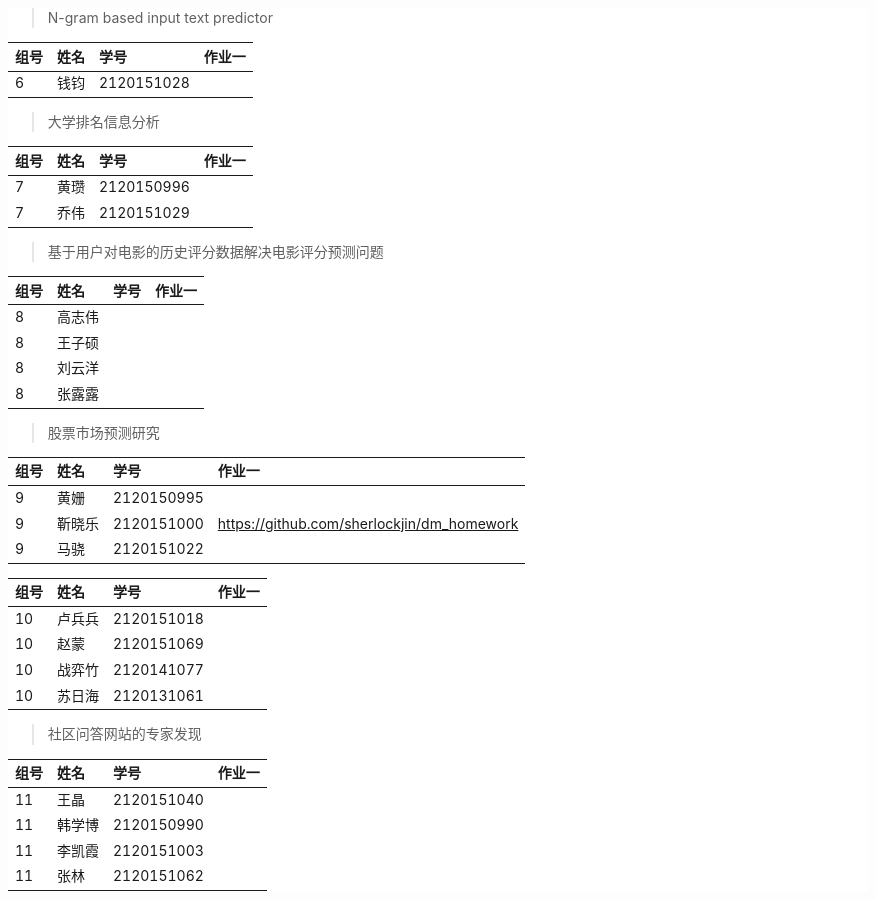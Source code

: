 > N-gram based input text predictor

|组号|姓名|学号|作业一|
|:-------------|:-------------|:-----|:-----|
|6|钱钧|2120151028|

> 大学排名信息分析

|组号|姓名|学号|作业一|
|:-------------|:-------------|:-----|:-----|
|7|黄瓒|2120150996|
|7|乔伟|2120151029|

> 基于用户对电影的历史评分数据解决电影评分预测问题

|组号|姓名|学号|作业一|
|:-------------|:-------------|:-----|:-----|
|8|高志伟||
|8|王子硕||
|8|刘云洋||
|8|张露露||

> 股票市场预测研究

|组号|姓名|学号|作业一|
|:-------------|:-------------|:-----|:-----|
|9|黄姗|2120150995|
|9|靳晓乐|2120151000|https://github.com/sherlockjin/dm_homework
|9|马骁|2120151022|

|组号|姓名|学号|作业一|
|:-------------|:-------------|:-----|:-----|
|10|卢兵兵|2120151018|
|10|赵蒙|2120151069|
|10|战弈竹|2120141077|
|10|苏日海|2120131061|

> 社区问答网站的专家发现

|组号|姓名|学号|作业一|
|:-------------|:-------------|:-----|:-----|
|11|王晶|2120151040|
|11|韩学博|2120150990|
|11|李凯霞|2120151003|
|11|张林|2120151062|
